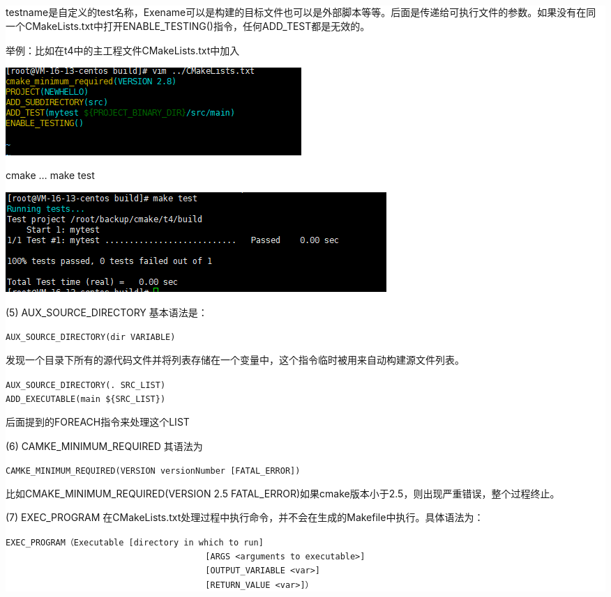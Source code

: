 testname是自定义的test名称，Exename可以是构建的目标文件也可以是外部脚本等等。后面是传递给可执行文件的参数。如果没有在同一个CMakeLists.txt中打开ENABLE_TESTING()指令，任何ADD_TEST都是无效的。

举例：比如在t4中的主工程文件CMakeLists.txt中加入

![在这里插入图片描述](./assets/20201007153521139.png)

cmake …
make test

![在这里插入图片描述](./assets/20201007153556399.png)

(5) AUX_SOURCE_DIRECTORY
基本语法是：

```
AUX_SOURCE_DIRECTORY(dir VARIABLE)
```

发现一个目录下所有的源代码文件并将列表存储在一个变量中，这个指令临时被用来自动构建源文件列表。

```
AUX_SOURCE_DIRECTORY(. SRC_LIST)
ADD_EXECUTABLE(main ${SRC_LIST})
```

后面提到的FOREACH指令来处理这个LIST

(6) CAMKE_MINIMUM_REQUIRED
其语法为

```
CAMKE_MINIMUM_REQUIRED(VERSION versionNumber [FATAL_ERROR])
```

比如CMAKE_MINIMUM_REQUIRED(VERSION 2.5 FATAL_ERROR)如果cmake版本小于2.5，则出现严重错误，整个过程终止。

(7) EXEC_PROGRAM
在CMakeLists.txt处理过程中执行命令，并不会在生成的Makefile中执行。具体语法为：

```
EXEC_PROGRAM（Executable [directory in which to run]
										[ARGS <arguments to executable>]
										[OUTPUT_VARIABLE <var>]
										[RETURN_VALUE <var>]）
```
